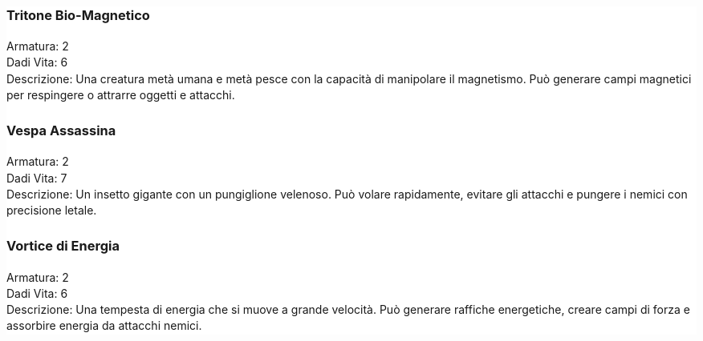 ### Tritone Bio-Magnetico        
Armatura: 2            
Dadi Vita: 6             
Descrizione: Una creatura metà umana e metà pesce con la capacità di manipolare il magnetismo. Può generare campi magnetici per respingere o attrarre oggetti e attacchi.                               

### Vespa Assassina              
Armatura: 2            
Dadi Vita: 7             
Descrizione: Un insetto gigante con un pungiglione velenoso. Può volare rapidamente, evitare gli attacchi e pungere i nemici con precisione letale.                                                     

### Vortice di Energia           
Armatura: 2            
Dadi Vita: 6             
Descrizione: Una tempesta di energia che si muove a grande velocità. Può generare raffiche energetiche, creare campi di forza e assorbire energia da attacchi nemici.                                   

